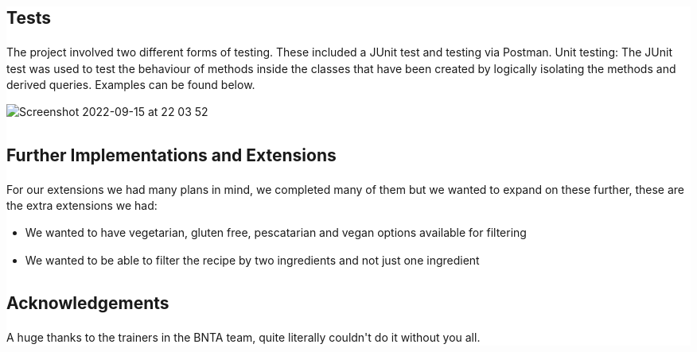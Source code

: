 


## **Tests**
The project involved two different forms of testing. These included a JUnit test and testing via Postman.
Unit testing: The JUnit test was used to test the behaviour of methods inside the classes that have been created by logically isolating the methods and derived queries. Examples can be found below. 

<img width="1130" alt="Screenshot 2022-09-15 at 22 03 52" src="https://user-images.githubusercontent.com/110906293/190509947-c3946239-e64a-4e23-ad72-f8fa64674310.png">




## **Further Implementations and Extensions**

For our extensions we had many plans in mind, we completed many of them but we wanted to expand on these further, these are the extra extensions we had:


- We wanted to have vegetarian, gluten free, pescatarian and vegan options available for filtering

- We wanted to be able to filter the recipe by two ingredients and not just one ingredient

## **Acknowledgements**

A huge thanks to the trainers in the BNTA team, quite literally couldn't do it without you all.
